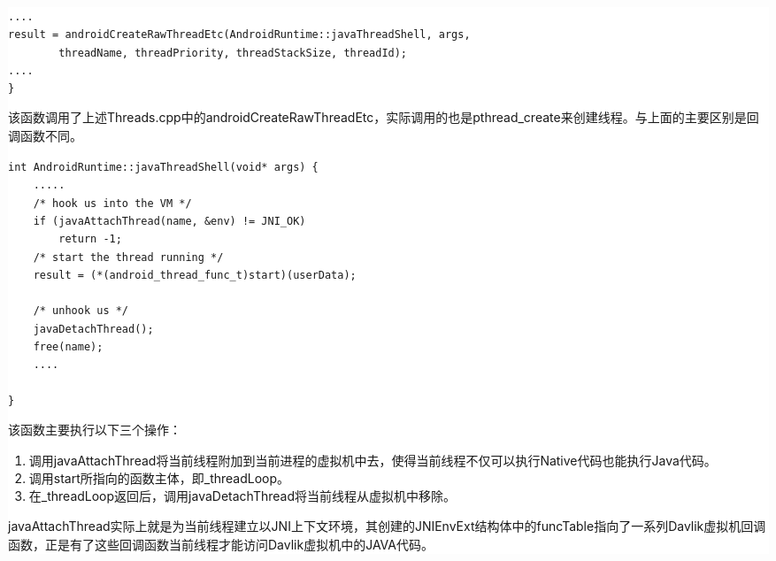 	                                
	....
	result = androidCreateRawThreadEtc(AndroidRuntime::javaThreadShell, args,
	        threadName, threadPriority, threadStackSize, threadId);
	....                                
	}
	
该函数调用了上述Threads.cpp中的androidCreateRawThreadEtc，实际调用的也是pthread_create来创建线程。与上面的主要区别是回调函数不同。
	 
	int AndroidRuntime::javaThreadShell(void* args) {
		.....
		/* hook us into the VM */
		if (javaAttachThread(name, &env) != JNI_OK)
		    return -1;
		/* start the thread running */
		result = (*(android_thread_func_t)start)(userData);
		
		/* unhook us */
		javaDetachThread();
		free(name);
		....

	}
	
该函数主要执行以下三个操作：

1. 调用javaAttachThread将当前线程附加到当前进程的虚拟机中去，使得当前线程不仅可以执行Native代码也能执行Java代码。
2. 调用start所指向的函数主体，即_threadLoop。
3. 在_threadLoop返回后，调用javaDetachThread将当前线程从虚拟机中移除。

javaAttachThread实际上就是为当前线程建立以JNI上下文环境，其创建的JNIEnvExt结构体中的funcTable指向了一系列Davlik虚拟机回调函数，正是有了这些回调函数当前线程才能访问Davlik虚拟机中的JAVA代码。
